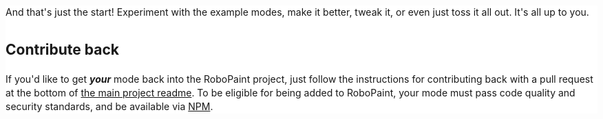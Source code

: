 And that's just the start! Experiment with the example modes, make it better,
tweak it, or even just toss it all out. It's all up to you.

## Contribute back
If you'd like to get ***your*** mode back into the RoboPaint project,
just follow the instructions for contributing back with a pull request at the
bottom of [the main project readme](https://github.com/evil-mad/robopaint). To
be eligible for being added to RoboPaint, your mode must pass code quality and
security standards, and be available via [NPM](https://npmjs.org).
